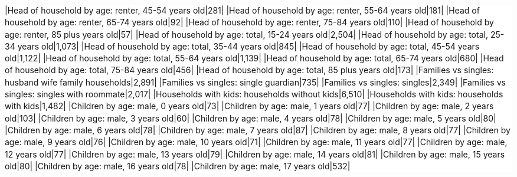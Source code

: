 |Head of household by age: renter, 45-54 years old|281|
|Head of household by age: renter, 55-64 years old|181|
|Head of household by age: renter, 65-74 years old|92|
|Head of household by age: renter, 75-84 years old|110|
|Head of household by age: renter, 85 plus years old|57|
|Head of household by age: total, 15-24 years old|2,504|
|Head of household by age: total, 25-34 years old|1,073|
|Head of household by age: total, 35-44 years old|845|
|Head of household by age: total, 45-54 years old|1,122|
|Head of household by age: total, 55-64 years old|1,139|
|Head of household by age: total, 65-74 years old|680|
|Head of household by age: total, 75-84 years old|456|
|Head of household by age: total, 85 plus years old|173|
|Families vs singles: husband wife family households|2,891|
|Families vs singles: single guardian|735|
|Families vs singles: singles|2,349|
|Families vs singles: singles with roommate|2,017|
|Households with kids: households without kids|6,510|
|Households with kids: households with kids|1,482|
|Children by age: male, 0 years old|73|
|Children by age: male, 1 years old|77|
|Children by age: male, 2 years old|103|
|Children by age: male, 3 years old|60|
|Children by age: male, 4 years old|78|
|Children by age: male, 5 years old|80|
|Children by age: male, 6 years old|78|
|Children by age: male, 7 years old|87|
|Children by age: male, 8 years old|77|
|Children by age: male, 9 years old|76|
|Children by age: male, 10 years old|71|
|Children by age: male, 11 years old|77|
|Children by age: male, 12 years old|77|
|Children by age: male, 13 years old|79|
|Children by age: male, 14 years old|81|
|Children by age: male, 15 years old|80|
|Children by age: male, 16 years old|78|
|Children by age: male, 17 years old|532|
